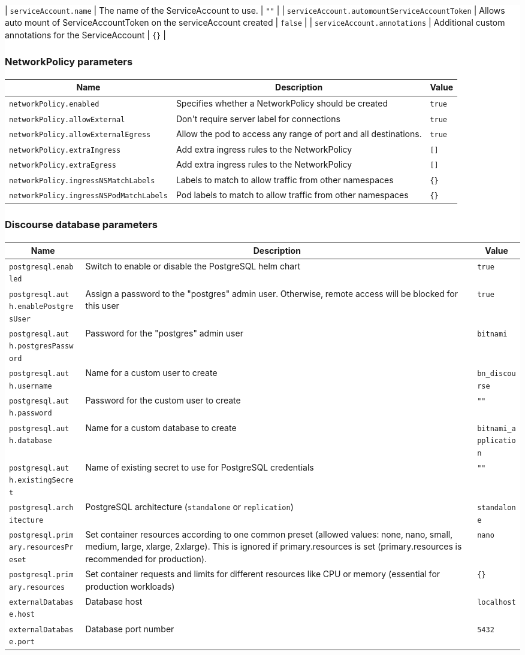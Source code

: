 | `serviceAccount.name`                         | The name of the ServiceAccount to use.                                 | `""`    |
| `serviceAccount.automountServiceAccountToken` | Allows auto mount of ServiceAccountToken on the serviceAccount created | `false` |
| `serviceAccount.annotations`                  | Additional custom annotations for the ServiceAccount                   | `{}`    |

### NetworkPolicy parameters

| Name                                    | Description                                                     | Value  |
| --------------------------------------- | --------------------------------------------------------------- | ------ |
| `networkPolicy.enabled`                 | Specifies whether a NetworkPolicy should be created             | `true` |
| `networkPolicy.allowExternal`           | Don't require server label for connections                      | `true` |
| `networkPolicy.allowExternalEgress`     | Allow the pod to access any range of port and all destinations. | `true` |
| `networkPolicy.extraIngress`            | Add extra ingress rules to the NetworkPolicy                    | `[]`   |
| `networkPolicy.extraEgress`             | Add extra ingress rules to the NetworkPolicy                    | `[]`   |
| `networkPolicy.ingressNSMatchLabels`    | Labels to match to allow traffic from other namespaces          | `{}`   |
| `networkPolicy.ingressNSPodMatchLabels` | Pod labels to match to allow traffic from other namespaces      | `{}`   |

### Discourse database parameters

| Name                                                 | Description                                                                                                                                                                                                                | Value                 |
| ---------------------------------------------------- | -------------------------------------------------------------------------------------------------------------------------------------------------------------------------------------------------------------------------- | --------------------- |
| `postgresql.enabled`                                 | Switch to enable or disable the PostgreSQL helm chart                                                                                                                                                                      | `true`                |
| `postgresql.auth.enablePostgresUser`                 | Assign a password to the "postgres" admin user. Otherwise, remote access will be blocked for this user                                                                                                                     | `true`                |
| `postgresql.auth.postgresPassword`                   | Password for the "postgres" admin user                                                                                                                                                                                     | `bitnami`             |
| `postgresql.auth.username`                           | Name for a custom user to create                                                                                                                                                                                           | `bn_discourse`        |
| `postgresql.auth.password`                           | Password for the custom user to create                                                                                                                                                                                     | `""`                  |
| `postgresql.auth.database`                           | Name for a custom database to create                                                                                                                                                                                       | `bitnami_application` |
| `postgresql.auth.existingSecret`                     | Name of existing secret to use for PostgreSQL credentials                                                                                                                                                                  | `""`                  |
| `postgresql.architecture`                            | PostgreSQL architecture (`standalone` or `replication`)                                                                                                                                                                    | `standalone`          |
| `postgresql.primary.resourcesPreset`                 | Set container resources according to one common preset (allowed values: none, nano, small, medium, large, xlarge, 2xlarge). This is ignored if primary.resources is set (primary.resources is recommended for production). | `nano`                |
| `postgresql.primary.resources`                       | Set container requests and limits for different resources like CPU or memory (essential for production workloads)                                                                                                          | `{}`                  |
| `externalDatabase.host`                              | Database host                                                                                                                                                                                                              | `localhost`           |
| `externalDatabase.port`                              | Database port number                                                                                                                                                                                                       | `5432`                |
